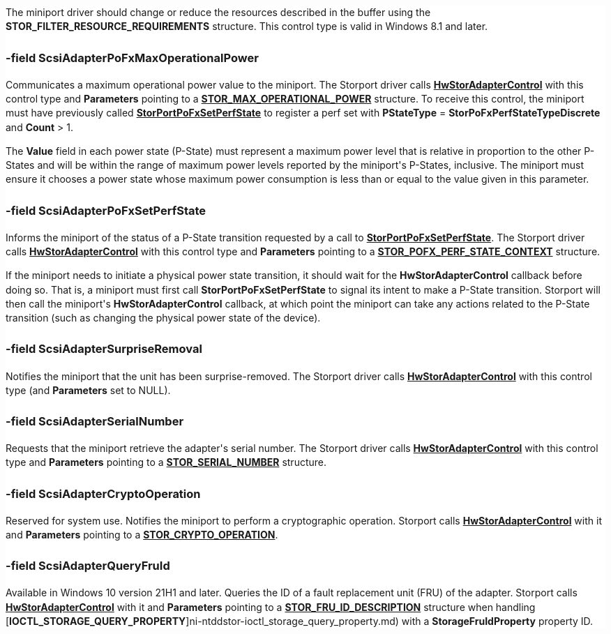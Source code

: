 The miniport driver should change or reduce the resources described in the buffer using the **STOR_FILTER_RESOURCE_REQUIREMENTS** structure. This control type is valid in Windows 8.1 and later.

### -field ScsiAdapterPoFxMaxOperationalPower

Communicates a maximum operational power value to the miniport. The Storport driver calls [**HwStorAdapterControl**](nc-storport-hw_adapter_control.md) with this control type and **Parameters** pointing to a [**STOR_MAX_OPERATIONAL_POWER**](ns-storport-stor_max_operational_power.md) structure. To receive this control, the miniport must have previously called [**StorPortPoFxSetPerfState**](nf-storport-storportpofxsetperfstate.md) to register a perf set with **PStateType** = **StorPoFxPerfStateTypeDiscrete** and **Count** > 1.

The **Value** field in each power state (P-State) must represent a maximum power level that is relative in proportion to the other P-States and will be within the range of maximum power levels reported by the miniport's P-States, inclusive. The miniport must ensure it chooses a power state whose maximum power consumption is less than or equal to the value given in this parameter.

### -field ScsiAdapterPoFxSetPerfState

Informs the miniport of the status of a P-State transition requested by a call to [**StorPortPoFxSetPerfState**](nf-storport-storportpofxsetperfstate.md). The Storport driver calls [**HwStorAdapterControl**](nc-storport-hw_adapter_control.md) with this control type and **Parameters** pointing to a [**STOR_POFX_PERF_STATE_CONTEXT**](ns-storport-stor_pofx_perf_state_context.md) structure.

If the miniport needs to initiate a physical power state transition, it should wait for the **HwStorAdapterControl** callback before doing so. That is, a miniport must first call **StorPortPoFxSetPerfState** to signal its intent to make a P-State transition. Storport will then call the miniport's **HwStorAdapterControl** callback, at which point the miniport can take any actions related to the P-State transition (such as changing the physical power state of the device).

### -field ScsiAdapterSurpriseRemoval

Notifies the miniport that the unit has been surprise-removed. The Storport driver calls [**HwStorAdapterControl**](nc-storport-hw_adapter_control.md) with this control type (and **Parameters** set to NULL).

### -field ScsiAdapterSerialNumber

Requests that the miniport retrieve the adapter's serial number. The Storport driver calls [**HwStorAdapterControl**](nc-storport-hw_adapter_control.md) with this control type and **Parameters** pointing to a [**STOR_SERIAL_NUMBER**](ns-storport-stor_serial_number.md) structure.

### -field ScsiAdapterCryptoOperation

Reserved for system use. Notifies the miniport to perform a cryptographic operation. Storport calls [**HwStorAdapterControl**](nc-storport-hw_adapter_control.md) with it and **Parameters** pointing to a [**STOR_CRYPTO_OPERATION**](ns-storport-_stor_crypto_operation.md).

### -field ScsiAdapterQueryFruId

Available in Windows 10 version 21H1 and later. Queries the ID of a fault replacement unit (FRU) of the adapter. Storport calls [**HwStorAdapterControl**](nc-storport-hw_adapter_control.md) with it and **Parameters** pointing to a [**STOR_FRU_ID_DESCRIPTION**](ns-storport-stor_fru_id_description.md) structure when handling [**IOCTL_STORAGE_QUERY_PROPERTY**]ni-ntddstor-ioctl_storage_query_property.md) with a **StorageFruIdProperty** property ID.
